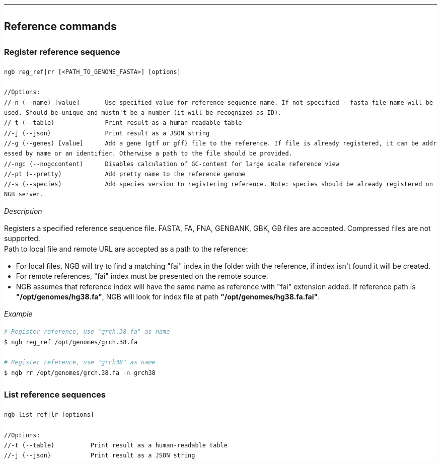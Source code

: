 ***

## Reference commands

### Register reference sequence

```
ngb reg_ref|rr [<PATH_TO_GENOME_FASTA>] [options]

//Options:
//-n (--name) [value]       Use specified value for reference sequence name. If not specified - fasta file name will be used. Should be unique and mustn't be a number (it will be recognized as ID).
//-t (--table)              Print result as a human-readable table
//-j (--json)               Print result as a JSON string
//-g (--genes) [value]      Add a gene (gtf or gff) file to the reference. If file is already registered, it can be addressed by name or an identifier. Otherwise a path to the file should be provided.
//-ngc (--nogccontent)      Disables calculation of GC-content for large scale reference view
//-pt (--pretty)            Add pretty name to the reference genome
//-s (--species)            Add species version to registering reference. Note: species should be already registered on NGB server.
```

*Description*

Registers a specified reference sequence file. FASTA, FA, FNA, GENBANK, GBK, GB files are accepted. Compressed files are not supported.  
Path to local file and remote URL are accepted as a path to the reference:

- For local files, NGB will try to find a matching "fai" index in the folder with the reference, if index isn't found it will be created.
- For remote references, "fai" index must be presented on the remote source.
- NGB assumes that reference index will have the same name as reference with "fai" extension added. If reference path is **"/opt/genomes/hg38.fa"**, NGB will look for index file at path **"/opt/genomes/hg38.fa.fai"**.

*Example*

```bash
# Register reference, use "grch.38.fa" as name
$ ngb reg_ref /opt/genomes/grch.38.fa

# Register reference, use "grch38" as name
$ ngb rr /opt/genomes/grch.38.fa -n grch38
```

### List reference sequences

```
ngb list_ref|lr [options]

//Options:
//-t (--table)          Print result as a human-readable table
//-j (--json)           Print result as a JSON string
```
